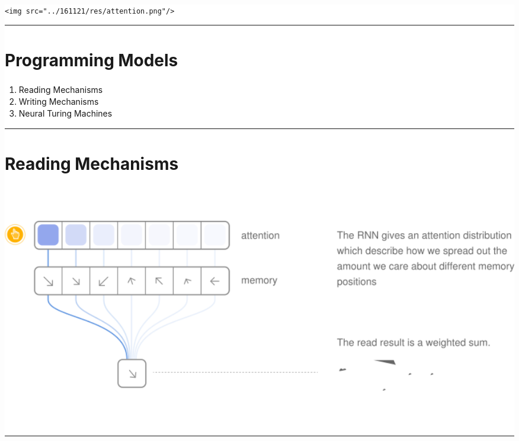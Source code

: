 	<img src="../161121/res/attention.png"/>
</p>

---

# Programming Models
1. Reading Mechanisms
2. Writing Mechanisms
3. Neural Turing Machines

---

# Reading Mechanisms

<p align="center">
	<img src="../161121/res/read.png" height="400"/>
</p>

---